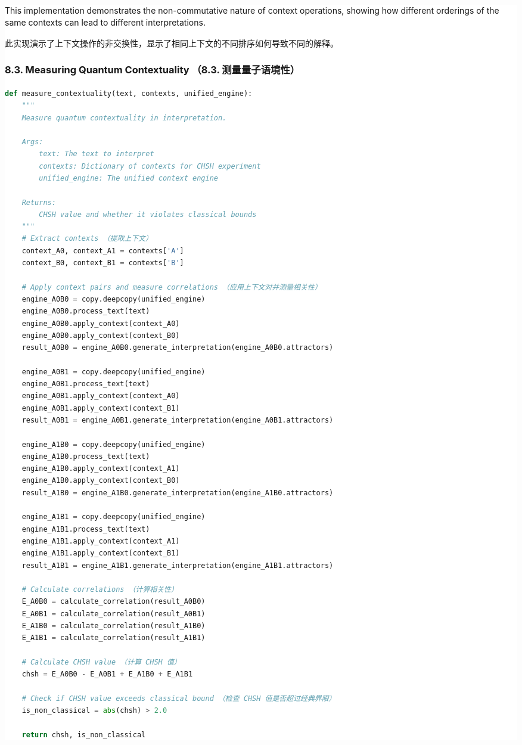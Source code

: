 This implementation demonstrates the non-commutative nature of context operations, showing how different orderings of the same contexts can lead to different interpretations.

此实现演示了上下文操作的非交换性，显示了相同上下文的不同排序如何导致不同的解释。

### 8.3. Measuring Quantum Contextuality （8.3. 测量量子语境性）

```python
def measure_contextuality(text, contexts, unified_engine):
    """
    Measure quantum contextuality in interpretation.
    
    Args:
        text: The text to interpret
        contexts: Dictionary of contexts for CHSH experiment
        unified_engine: The unified context engine
    
    Returns:
        CHSH value and whether it violates classical bounds
    """
    # Extract contexts （提取上下文）
    context_A0, context_A1 = contexts['A']
    context_B0, context_B1 = contexts['B']
    
    # Apply context pairs and measure correlations （应用上下文对并测量相关性）
    engine_A0B0 = copy.deepcopy(unified_engine)
    engine_A0B0.process_text(text)
    engine_A0B0.apply_context(context_A0)
    engine_A0B0.apply_context(context_B0)
    result_A0B0 = engine_A0B0.generate_interpretation(engine_A0B0.attractors)
    
    engine_A0B1 = copy.deepcopy(unified_engine)
    engine_A0B1.process_text(text)
    engine_A0B1.apply_context(context_A0)
    engine_A0B1.apply_context(context_B1)
    result_A0B1 = engine_A0B1.generate_interpretation(engine_A0B1.attractors)
    
    engine_A1B0 = copy.deepcopy(unified_engine)
    engine_A1B0.process_text(text)
    engine_A1B0.apply_context(context_A1)
    engine_A1B0.apply_context(context_B0)
    result_A1B0 = engine_A1B0.generate_interpretation(engine_A1B0.attractors)
    
    engine_A1B1 = copy.deepcopy(unified_engine)
    engine_A1B1.process_text(text)
    engine_A1B1.apply_context(context_A1)
    engine_A1B1.apply_context(context_B1)
    result_A1B1 = engine_A1B1.generate_interpretation(engine_A1B1.attractors)
    
    # Calculate correlations （计算相关性）
    E_A0B0 = calculate_correlation(result_A0B0)
    E_A0B1 = calculate_correlation(result_A0B1)
    E_A1B0 = calculate_correlation(result_A1B0)
    E_A1B1 = calculate_correlation(result_A1B1)
    
    # Calculate CHSH value （计算 CHSH 值）
    chsh = E_A0B0 - E_A0B1 + E_A1B0 + E_A1B1
    
    # Check if CHSH value exceeds classical bound （检查 CHSH 值是否超过经典界限）
    is_non_classical = abs(chsh) > 2.0
    
    return chsh, is_non_classical
```
